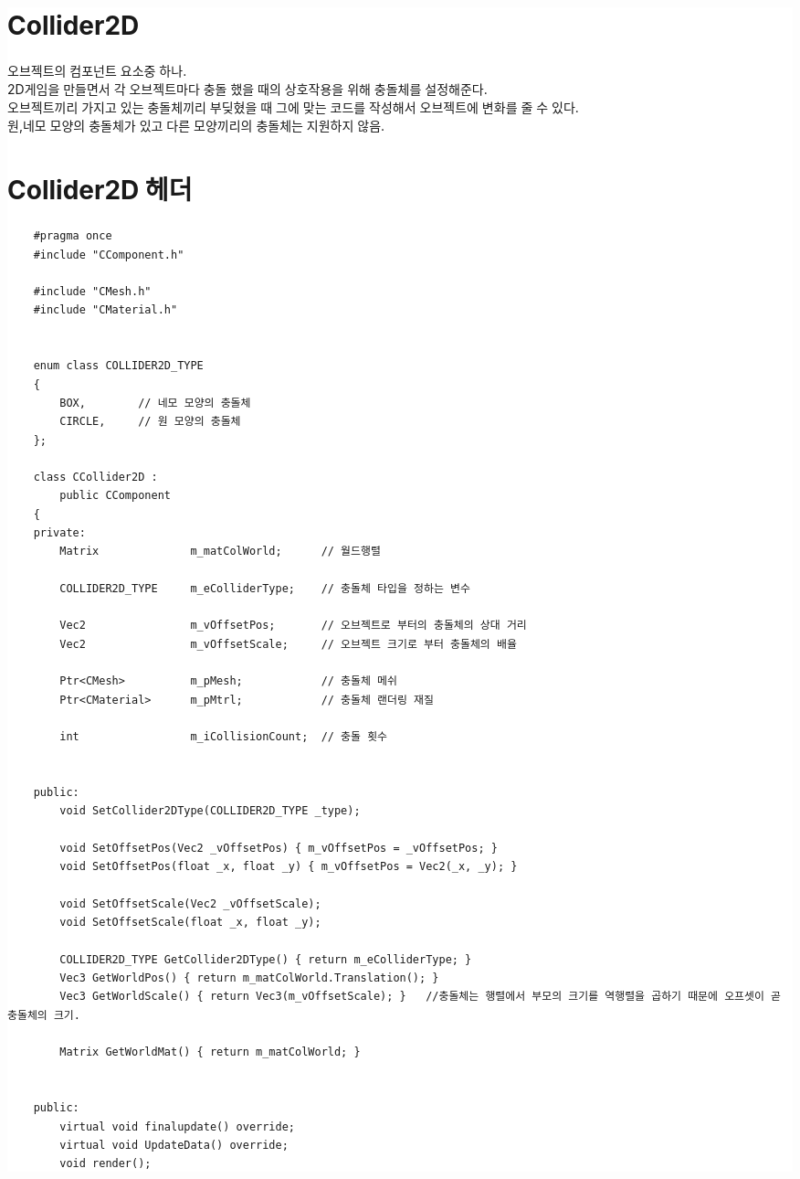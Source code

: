 Collider2D
=============
오브젝트의 컴포넌트 요소중 하나.  
2D게임을 만들면서 각 오브젝트마다 충돌 했을 때의 상호작용을 위해 충돌체를 설정해준다.    
오브젝트끼리 가지고 있는 충돌체끼리 부딪혔을 때 그에 맞는 코드를 작성해서 오브젝트에 변화를 줄 수 있다.  
원,네모 모양의 충돌체가 있고 다른 모양끼리의 충돌체는 지원하지 않음.  

Collider2D 헤더
================

        #pragma once
        #include "CComponent.h"
        
        #include "CMesh.h"
        #include "CMaterial.h"
        
        
        enum class COLLIDER2D_TYPE
        {
            BOX,        // 네모 모양의 충돌체
            CIRCLE,     // 원 모양의 충돌체
        };
        
        class CCollider2D :
            public CComponent
        {
        private:
            Matrix              m_matColWorld;      // 월드행렬
        
            COLLIDER2D_TYPE     m_eColliderType;    // 충돌체 타입을 정하는 변수
        
            Vec2                m_vOffsetPos;       // 오브젝트로 부터의 충돌체의 상대 거리
            Vec2                m_vOffsetScale;     // 오브젝트 크기로 부터 충돌체의 배율
        
            Ptr<CMesh>          m_pMesh;            // 충돌체 메쉬
            Ptr<CMaterial>      m_pMtrl;            // 충돌체 랜더링 재질
        
            int                 m_iCollisionCount;  // 충돌 횟수
        
        
        public:
            void SetCollider2DType(COLLIDER2D_TYPE _type);
        
            void SetOffsetPos(Vec2 _vOffsetPos) { m_vOffsetPos = _vOffsetPos; }
            void SetOffsetPos(float _x, float _y) { m_vOffsetPos = Vec2(_x, _y); }
        
            void SetOffsetScale(Vec2 _vOffsetScale);
            void SetOffsetScale(float _x, float _y);
        
            COLLIDER2D_TYPE GetCollider2DType() { return m_eColliderType; }
            Vec3 GetWorldPos() { return m_matColWorld.Translation(); }
            Vec3 GetWorldScale() { return Vec3(m_vOffsetScale); }   //충돌체는 행렬에서 부모의 크기를 역행렬을 곱하기 때문에 오프셋이 곧 충돌체의 크기.
        
            Matrix GetWorldMat() { return m_matColWorld; }
        
        
        public:
            virtual void finalupdate() override;
            virtual void UpdateData() override;
            void render();
        